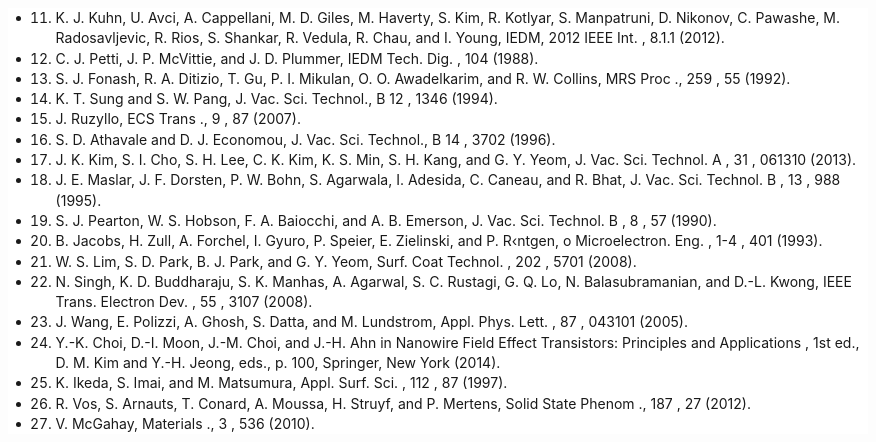 - 11. K. J. Kuhn, U. Avci, A. Cappellani, M. D. Giles, M. Haverty, S. Kim, R. Kotlyar, S. Manpatruni, D. Nikonov, C. Pawashe, M. Radosavljevic, R. Rios, S. Shankar, R. Vedula, R. Chau, and I. Young, IEDM, 2012 IEEE Int. , 8.1.1 (2012).
- 12. C. J. Petti, J. P. McVittie, and J. D. Plummer, IEDM Tech. Dig. , 104 (1988).
- 13. S. J. Fonash, R. A. Ditizio, T. Gu, P. I. Mikulan, O. O. Awadelkarim, and R. W. Collins, MRS Proc ., 259 , 55 (1992).
- 14. K. T. Sung and S. W. Pang, J. Vac. Sci. Technol., B 12 , 1346 (1994).
- 15. J. Ruzyllo, ECS Trans ., 9 , 87 (2007).
- 16. S. D. Athavale and D. J. Economou, J. Vac. Sci. Technol., B 14 , 3702 (1996).
- 17. J. K. Kim, S. I. Cho, S. H. Lee, C. K. Kim, K. S. Min, S. H. Kang, and G. Y. Yeom, J. Vac. Sci. Technol. A , 31 , 061310 (2013).
- 18. J. E. Maslar, J. F. Dorsten, P. W. Bohn, S. Agarwala, I. Adesida, C. Caneau, and R. Bhat, J. Vac. Sci. Technol. B , 13 , 988 (1995).
- 19. S. J. Pearton, W. S. Hobson, F. A. Baiocchi, and A. B. Emerson, J. Vac. Sci. Technol. B , 8 , 57 (1990).
- 20. B. Jacobs, H. Zull, A. Forchel, I. Gyuro, P. Speier, E. Zielinski, and P. R‹ntgen, o Microelectron. Eng. , 1-4 , 401 (1993).
- 21. W. S. Lim, S. D. Park, B. J. Park, and G. Y. Yeom, Surf. Coat Technol. , 202 , 5701 (2008).
- 22. N. Singh, K. D. Buddharaju, S. K. Manhas, A. Agarwal, S. C. Rustagi, G. Q. Lo, N. Balasubramanian, and D.-L. Kwong, IEEE Trans. Electron Dev. , 55 , 3107 (2008).
- 23. J. Wang, E. Polizzi, A. Ghosh, S. Datta, and M. Lundstrom, Appl. Phys. Lett. , 87 , 043101 (2005).
- 24. Y.-K. Choi, D.-I. Moon, J.-M. Choi, and J.-H. Ahn in Nanowire Field Effect Transistors: Principles and Applications , 1st ed., D. M. Kim and Y.-H. Jeong, eds., p. 100, Springer, New York (2014).
- 25. K. Ikeda, S. Imai, and M. Matsumura, Appl. Surf. Sci. , 112 , 87 (1997).
- 26. R. Vos, S. Arnauts, T. Conard, A. Moussa, H. Struyf, and P. Mertens, Solid State Phenom ., 187 , 27 (2012).
- 27. V. McGahay, Materials ., 3 , 536 (2010).
